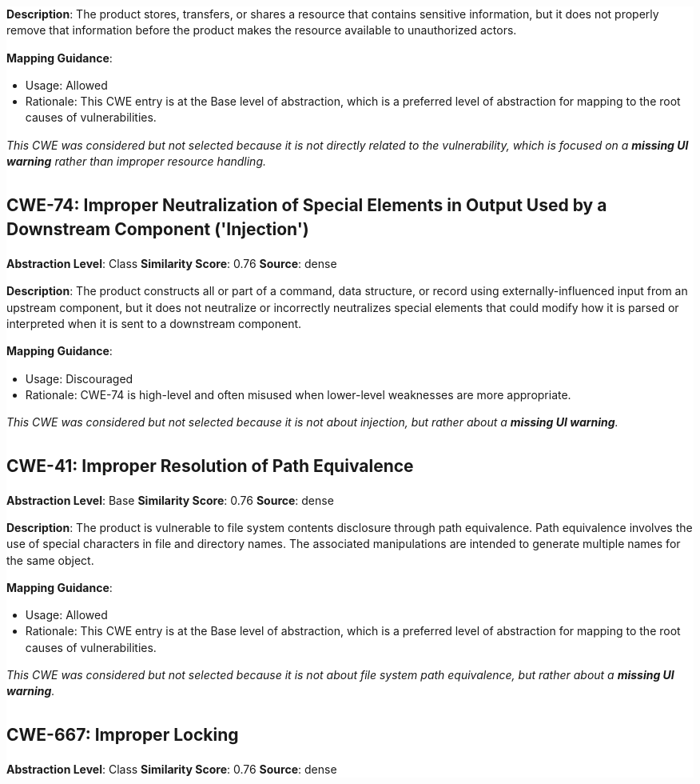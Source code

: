 **Description**:
The product stores, transfers, or shares a resource that contains sensitive information, but it does not properly remove that information before the product makes the resource available to unauthorized actors.

**Mapping Guidance**:
- Usage: Allowed
- Rationale: This CWE entry is at the Base level of abstraction, which is a preferred level of abstraction for mapping to the root causes of vulnerabilities.

*This CWE was considered but not selected because it is not directly related to the vulnerability, which is focused on a **missing UI warning** rather than improper resource handling.*

## CWE-74: Improper Neutralization of Special Elements in Output Used by a Downstream Component ('Injection')
**Abstraction Level**: Class
**Similarity Score**: 0.76
**Source**: dense

**Description**:
The product constructs all or part of a command, data structure, or record using externally-influenced input from an upstream component, but it does not neutralize or incorrectly neutralizes special elements that could modify how it is parsed or interpreted when it is sent to a downstream component.

**Mapping Guidance**:
- Usage: Discouraged
- Rationale: CWE-74 is high-level and often misused when lower-level weaknesses are more appropriate.

*This CWE was considered but not selected because it is not about injection, but rather about a **missing UI warning**.*

## CWE-41: Improper Resolution of Path Equivalence
**Abstraction Level**: Base
**Similarity Score**: 0.76
**Source**: dense

**Description**:
The product is vulnerable to file system contents disclosure through path equivalence. Path equivalence involves the use of special characters in file and directory names. The associated manipulations are intended to generate multiple names for the same object.

**Mapping Guidance**:
- Usage: Allowed
- Rationale: This CWE entry is at the Base level of abstraction, which is a preferred level of abstraction for mapping to the root causes of vulnerabilities.

*This CWE was considered but not selected because it is not about file system path equivalence, but rather about a **missing UI warning**.*

## CWE-667: Improper Locking
**Abstraction Level**: Class
**Similarity Score**: 0.76
**Source**: dense
